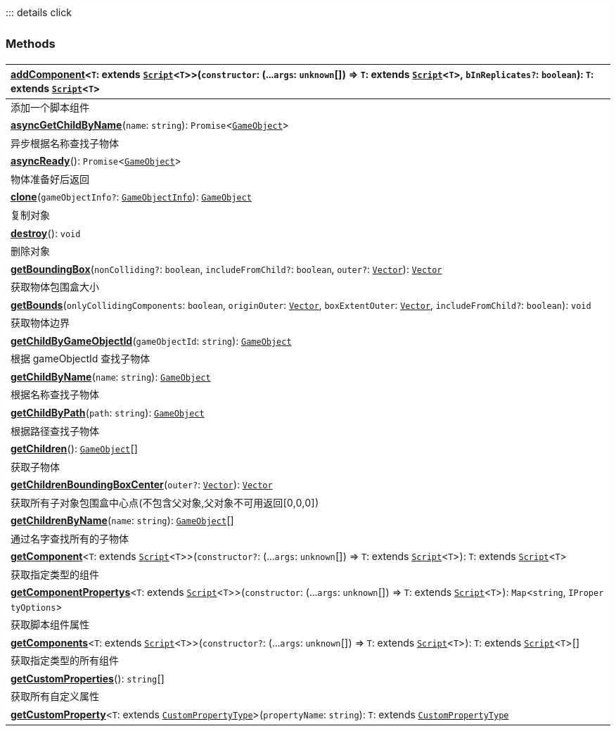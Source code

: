 
::: details click
### Methods <Score text="Methods" /> 
| **[addComponent](mw.GameObject.md#addcomponent)**<`T`: extends [`Script`](mw.Script.md)<`T`\>\>(`constructor`: (...`args`: `unknown`[]) => `T`: extends [`Script`](mw.Script.md)<`T`\>, `bInReplicates?`: `boolean`): `T`: extends [`Script`](mw.Script.md)<`T`\>   |
| :-----|
| 添加一个脚本组件|
| **[asyncGetChildByName](mw.GameObject.md#asyncgetchildbyname)**(`name`: `string`): `Promise`<[`GameObject`](mw.GameObject.md)\>   |
| 异步根据名称查找子物体|
| **[asyncReady](mw.GameObject.md#asyncready)**(): `Promise`<[`GameObject`](mw.GameObject.md)\>   |
| 物体准备好后返回|
| **[clone](mw.GameObject.md#clone)**(`gameObjectInfo?`: [`GameObjectInfo`](../interfaces/mw.GameObjectInfo.md)): [`GameObject`](mw.GameObject.md)   |
| 复制对象|
| **[destroy](mw.GameObject.md#destroy)**(): `void`   |
| 删除对象|
| **[getBoundingBox](mw.GameObject.md#getboundingbox)**(`nonColliding?`: `boolean`, `includeFromChild?`: `boolean`, `outer?`: [`Vector`](mw.Vector.md)): [`Vector`](mw.Vector.md)   |
| 获取物体包围盒大小|
| **[getBounds](mw.GameObject.md#getbounds)**(`onlyCollidingComponents`: `boolean`, `originOuter`: [`Vector`](mw.Vector.md), `boxExtentOuter`: [`Vector`](mw.Vector.md), `includeFromChild?`: `boolean`): `void`   |
| 获取物体边界|
| **[getChildByGameObjectId](mw.GameObject.md#getchildbygameobjectid)**(`gameObjectId`: `string`): [`GameObject`](mw.GameObject.md)   |
| 根据 gameObjectId 查找子物体|
| **[getChildByName](mw.GameObject.md#getchildbyname)**(`name`: `string`): [`GameObject`](mw.GameObject.md)   |
| 根据名称查找子物体|
| **[getChildByPath](mw.GameObject.md#getchildbypath)**(`path`: `string`): [`GameObject`](mw.GameObject.md)   |
| 根据路径查找子物体|
| **[getChildren](mw.GameObject.md#getchildren)**(): [`GameObject`](mw.GameObject.md)[]   |
| 获取子物体|
| **[getChildrenBoundingBoxCenter](mw.GameObject.md#getchildrenboundingboxcenter)**(`outer?`: [`Vector`](mw.Vector.md)): [`Vector`](mw.Vector.md)   |
| 获取所有子对象包围盒中心点(不包含父对象,父对象不可用返回[0,0,0])|
| **[getChildrenByName](mw.GameObject.md#getchildrenbyname)**(`name`: `string`): [`GameObject`](mw.GameObject.md)[]   |
| 通过名字查找所有的子物体|
| **[getComponent](mw.GameObject.md#getcomponent)**<`T`: extends [`Script`](mw.Script.md)<`T`\>\>(`constructor?`: (...`args`: `unknown`[]) => `T`: extends [`Script`](mw.Script.md)<`T`\>): `T`: extends [`Script`](mw.Script.md)<`T`\>   |
| 获取指定类型的组件|
| **[getComponentPropertys](mw.GameObject.md#getcomponentpropertys)**<`T`: extends [`Script`](mw.Script.md)<`T`\>\>(`constructor`: (...`args`: `unknown`[]) => `T`: extends [`Script`](mw.Script.md)<`T`\>): `Map`<`string`, `IPropertyOptions`\>   |
| 获取脚本组件属性|
| **[getComponents](mw.GameObject.md#getcomponents)**<`T`: extends [`Script`](mw.Script.md)<`T`\>\>(`constructor?`: (...`args`: `unknown`[]) => `T`: extends [`Script`](mw.Script.md)<`T`\>): `T`: extends [`Script`](mw.Script.md)<`T`\>[]   |
| 获取指定类型的所有组件|
| **[getCustomProperties](mw.GameObject.md#getcustomproperties)**(): `string`[]   |
| 获取所有自定义属性|
| **[getCustomProperty](mw.GameObject.md#getcustomproperty)**<`T`: extends [`CustomPropertyType`](../modules/Core.mw.md#custompropertytype)\>(`propertyName`: `string`): `T`: extends [`CustomPropertyType`](../modules/Core.mw.md#custompropertytype)   |